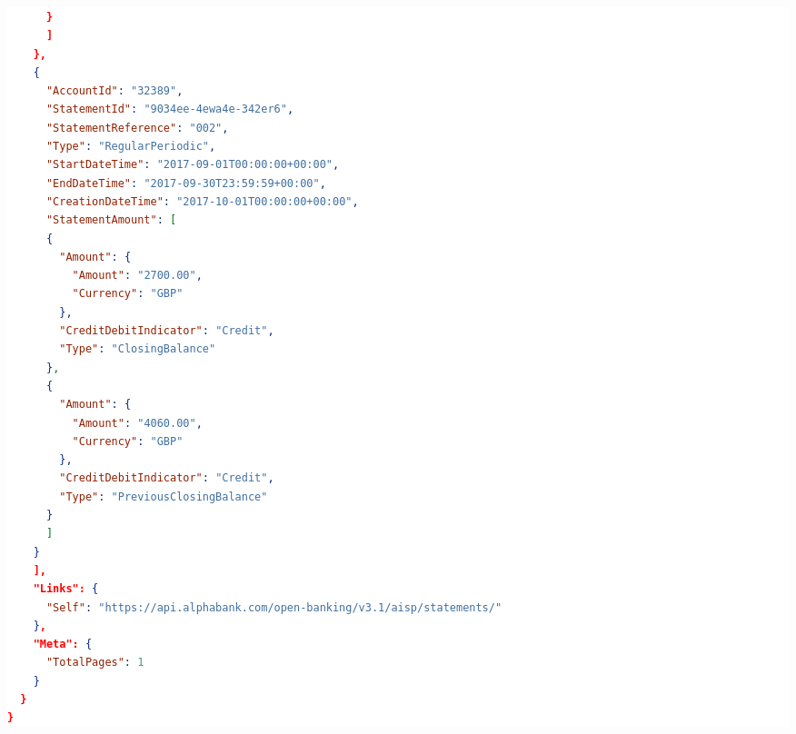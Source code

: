 ```json
      }
      ]
    },
    {
      "AccountId": "32389",
      "StatementId": "9034ee-4ewa4e-342er6",
      "StatementReference": "002",
      "Type": "RegularPeriodic",
      "StartDateTime": "2017-09-01T00:00:00+00:00",
      "EndDateTime": "2017-09-30T23:59:59+00:00",
      "CreationDateTime": "2017-10-01T00:00:00+00:00",
      "StatementAmount": [
      {
        "Amount": {
          "Amount": "2700.00",
          "Currency": "GBP"
        },
		"CreditDebitIndicator": "Credit",        
		"Type": "ClosingBalance"        
      },
      {
        "Amount": {
          "Amount": "4060.00",
          "Currency": "GBP"
        },
        "CreditDebitIndicator": "Credit",
        "Type": "PreviousClosingBalance"
      }
      ]
    }
    ],
    "Links": {
      "Self": "https://api.alphabank.com/open-banking/v3.1/aisp/statements/"
    },
    "Meta": {
      "TotalPages": 1
    }
  }
}
```
